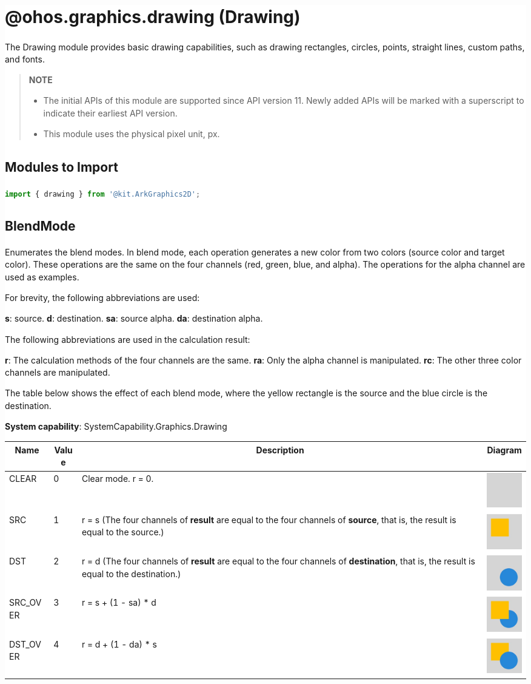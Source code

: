 # @ohos.graphics.drawing (Drawing)

The Drawing module provides basic drawing capabilities, such as drawing rectangles, circles, points, straight lines, custom paths, and fonts.

> **NOTE**
>
> - The initial APIs of this module are supported since API version 11. Newly added APIs will be marked with a superscript to indicate their earliest API version.
>
> - This module uses the physical pixel unit, px.

## Modules to Import

```ts
import { drawing } from '@kit.ArkGraphics2D';
```

## BlendMode

Enumerates the blend modes. In blend mode, each operation generates a new color from two colors (source color and target color). These operations are the same on the four channels (red, green, blue, and alpha). The operations for the alpha channel are used as examples.

For brevity, the following abbreviations are used:

**s**: source. **d**: destination. **sa**: source alpha. **da**: destination alpha.

The following abbreviations are used in the calculation result:

**r**: The calculation methods of the four channels are the same. **ra**: Only the alpha channel is manipulated. **rc**: The other three color channels are manipulated.

The table below shows the effect of each blend mode, where the yellow rectangle is the source and the blue circle is the destination.

**System capability**: SystemCapability.Graphics.Drawing

| Name       | Value  | Description                                                        | Diagram  |
| ----------- | ---- | ------------------------------------------------------------ | -------- |
| CLEAR       | 0    | Clear mode. r = 0.                                           | ![CLEAR](./figures/image_BlendMode_Clear.png) |
| SRC         | 1    | r = s (The four channels of **result** are equal to the four channels of **source**, that is, the result is equal to the source.)| ![SRC](./figures/image_BlendMode_Src.png) |
| DST         | 2    | r = d (The four channels of **result** are equal to the four channels of **destination**, that is, the result is equal to the destination.)| ![DST](./figures/image_BlendMode_Dst.png) |
| SRC_OVER    | 3    | r = s + (1 - sa) * d                                         | ![SRC_OVER](./figures/image_BlendMode_SrcOver.png) |
| DST_OVER    | 4    | r = d + (1 - da) * s                                         | ![DST_OVER](./figures/image_BlendMode_DstOver.png) |
